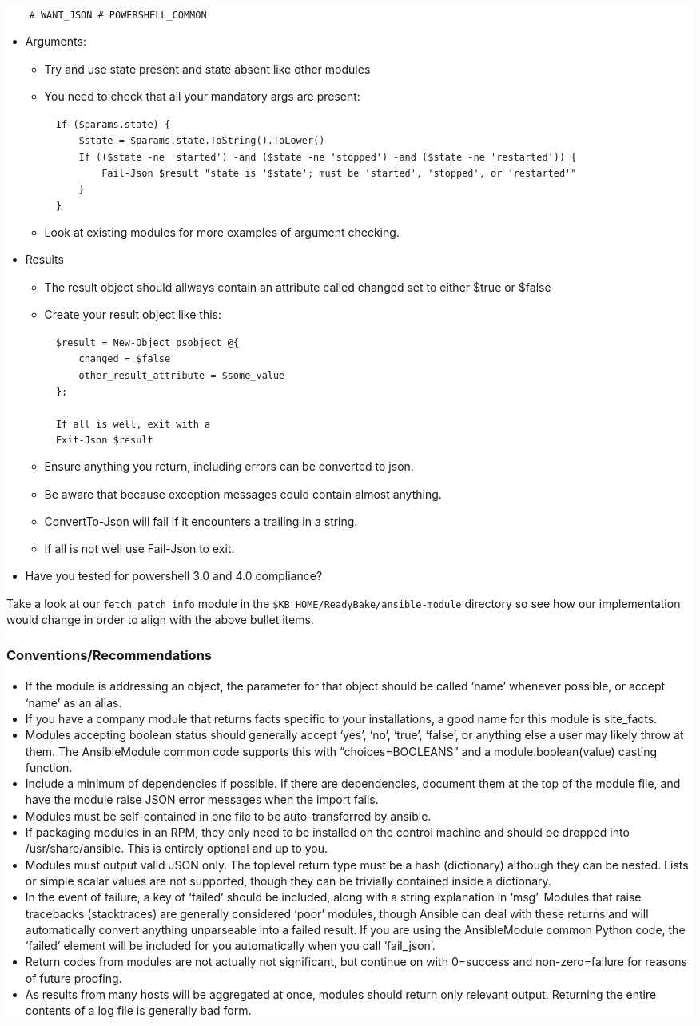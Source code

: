 		# WANT_JSON # POWERSHELL_COMMON
* Arguments:
	* Try and use state present and state absent like other modules
	* You need to check that all your mandatory args are present:

			If ($params.state) {
    			$state = $params.state.ToString().ToLower()
    			If (($state -ne 'started') -and ($state -ne 'stopped') -and ($state -ne 'restarted')) {
        			Fail-Json $result "state is '$state'; must be 'started', 'stopped', or 'restarted'"
    			}
			}
	* Look at existing modules for more examples of argument checking.

* Results
	* The result object should allways contain an attribute called changed set to either $true or $false
	* Create your result object like this:

			$result = New-Object psobject @{
				changed = $false
				other_result_attribute = $some_value
			};

			If all is well, exit with a
			Exit-Json $result

	* Ensure anything you return, including errors can be converted to json.
	* Be aware that because exception messages could contain almost anything.
	* ConvertTo-Json will fail if it encounters a trailing in a string.
	* If all is not well use Fail-Json to exit.
* Have you tested for powershell 3.0 and 4.0 compliance?

Take a look at our `fetch_patch_info` module in the `$KB_HOME/ReadyBake/ansible-module` directory so see how our implementation would change in order to align with the above bullet items.

### Conventions/Recommendations
* If the module is addressing an object, the parameter for that object should be called ‘name’ whenever possible, or accept ‘name’ as an alias.
* If you have a company module that returns facts specific to your installations, a good name for this module is site_facts.
* Modules accepting boolean status should generally accept ‘yes’, ‘no’, ‘true’, ‘false’, or anything else a user may likely throw at them. The AnsibleModule common code supports this with “choices=BOOLEANS” and a module.boolean(value) casting function.
* Include a minimum of dependencies if possible. If there are dependencies, document them at the top of the module file, and have the module raise JSON error messages when the import fails.
* Modules must be self-contained in one file to be auto-transferred by ansible.
* If packaging modules in an RPM, they only need to be installed on the control machine and should be dropped into /usr/share/ansible. This is entirely optional and up to you.
* Modules must output valid JSON only. The toplevel return type must be a hash (dictionary) although they can be nested. Lists or simple scalar values are not supported, though they can be trivially contained inside a dictionary.
* In the event of failure, a key of ‘failed’ should be included, along with a string explanation in ‘msg’. Modules that raise tracebacks (stacktraces) are generally considered ‘poor’ modules, though Ansible can deal with these returns and will automatically convert anything unparseable into a failed result. If you are using the AnsibleModule common Python code, the ‘failed’ element will be included for you automatically when you call ‘fail_json’.
* Return codes from modules are not actually not significant, but continue on with 0=success and non-zero=failure for reasons of future proofing.
* As results from many hosts will be aggregated at once, modules should return only relevant output. Returning the entire contents of a log file is generally bad form.
